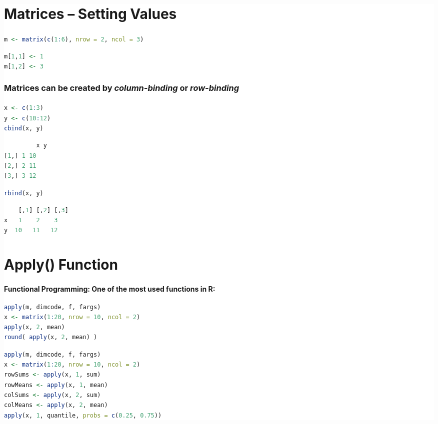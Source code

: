 # Matrices – Setting Values

``` r
m <- matrix(c(1:6), nrow = 2, ncol = 3)
```

``` r
m[1,1] <- 1
m[1,2] <- 3
```

### Matrices can be created by *column-binding* or *row-binding*

``` r
x <- c(1:3)
y <- c(10:12)
cbind(x, y)
```

``` r
         x y
[1,] 1 10
[2,] 2 11
[3,] 3 12
```

``` r
rbind(x, y)
```

``` r
    [,1] [,2] [,3]
x   1    2    3
y  10   11   12
```

# Apply() Function

**Functional Programming: One of the most used functions in R:**

``` r
apply(m, dimcode, f, fargs)
x <- matrix(1:20, nrow = 10, ncol = 2)
apply(x, 2, mean)
round( apply(x, 2, mean) )
```

``` r
apply(m, dimcode, f, fargs)
x <- matrix(1:20, nrow = 10, ncol = 2)
rowSums <- apply(x, 1, sum)
rowMeans <- apply(x, 1, mean)
colSums <- apply(x, 2, sum)
colMeans <- apply(x, 2, mean)
apply(x, 1, quantile, probs = c(0.25, 0.75))
```
